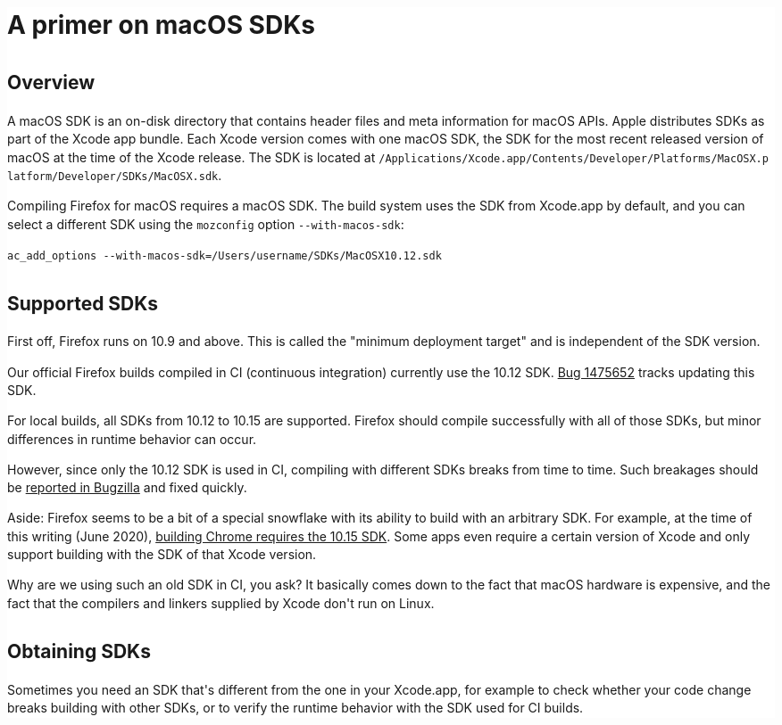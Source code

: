 # A primer on macOS SDKs

## Overview

A macOS SDK is an on-disk directory that contains header files and meta information for macOS APIs.
Apple distributes SDKs as part of the Xcode app bundle. Each Xcode version comes with one macOS SDK,
the SDK for the most recent released version of macOS at the time of the Xcode release.
The SDK is located at `/Applications/Xcode.app/Contents/Developer/Platforms/MacOSX.platform/Developer/SDKs/MacOSX.sdk`.

Compiling Firefox for macOS requires a macOS SDK. The build system uses the SDK from Xcode.app by
default, and you can select a different SDK using the `mozconfig` option `--with-macos-sdk`:

```text
ac_add_options --with-macos-sdk=/Users/username/SDKs/MacOSX10.12.sdk
```

## Supported SDKs

First off, Firefox runs on 10.9 and above. This is called the "minimum deployment target" and is
independent of the SDK version.

Our official Firefox builds compiled in CI (continuous integration) currently use the 10.12 SDK.
[Bug 1475652](https://bugzilla.mozilla.org/show_bug.cgi?id=1475652) tracks updating this SDK.

For local builds, all SDKs from 10.12 to 10.15 are supported. Firefox should compile successfully
with all of those SDKs, but minor differences in runtime behavior can occur.

However, since only the 10.12 SDK is used in CI, compiling with different SDKs breaks from time to time.
Such breakages should be [reported in Bugzilla](https://bugzilla.mozilla.org/enter_bug.cgi?blocked=mach-busted&bug_type=defect&cc=:spohl,:mstange&component=General&form_name=enter_bug&keywords=regression&op_sys=macOS&product=Firefox%20Build%20System&rep_platform=All) and fixed quickly.

Aside: Firefox seems to be a bit of a special snowflake with its ability to build with an arbitrary SDK.
For example, at the time of this writing (June 2020),
[building Chrome requires the 10.15 SDK](https://chromium.googlesource.com/chromium/src/+/master/docs/mac_build_instructions.md#system-requirements).
Some apps even require a certain version of Xcode and only support building with the SDK of that Xcode version.

Why are we using such an old SDK in CI, you ask? It basically comes down to the fact that macOS
hardware is expensive, and the fact that the compilers and linkers supplied by Xcode don't run on Linux.

## Obtaining SDKs

Sometimes you need an SDK that's different from the one in your Xcode.app, for example
to check whether your code change breaks building with other SDKs, or to verify the
runtime behavior with the SDK used for CI builds.
